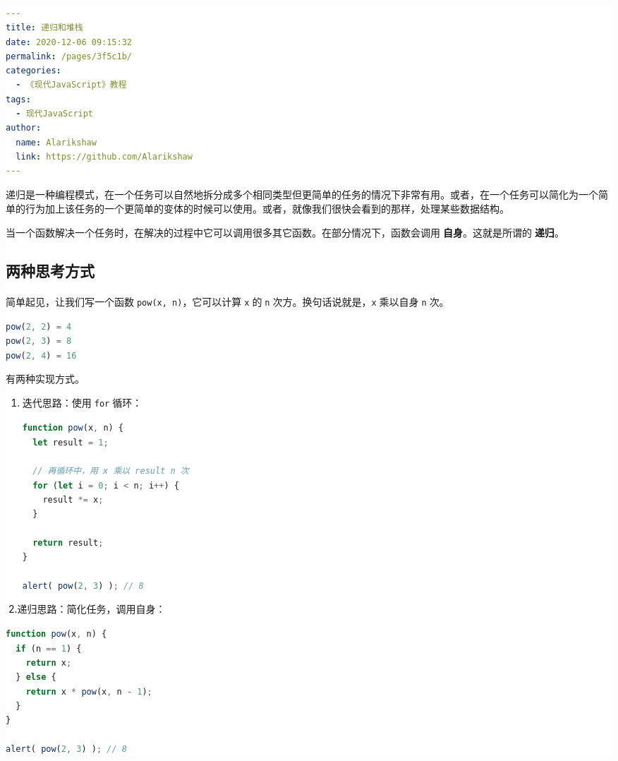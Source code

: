 ```yaml
---
title: 递归和堆栈
date: 2020-12-06 09:15:32
permalink: /pages/3f5c1b/
categories:
  - 《现代JavaScript》教程
tags: 
  - 现代JavaScript
author: 
  name: Alarikshaw
  link: https://github.com/Alarikshaw
---
```


递归是一种编程模式，在一个任务可以自然地拆分成多个相同类型但更简单的任务的情况下非常有用。或者，在一个任务可以简化为一个简单的行为加上该任务的一个更简单的变体的时候可以使用。或者，就像我们很快会看到的那样，处理某些数据结构。

当一个函数解决一个任务时，在解决的过程中它可以调用很多其它函数。在部分情况下，函数会调用 **自身**。这就是所谓的 **递归**。

## 两种思考方式

简单起见，让我们写一个函数 `pow(x, n)`，它可以计算 `x` 的 `n` 次方。换句话说就是，`x` 乘以自身 `n` 次。

```javascript
pow(2, 2) = 4
pow(2, 3) = 8
pow(2, 4) = 16
```

有两种实现方式。

1. 迭代思路：使用 `for` 循环：

   ```js
   function pow(x, n) {
     let result = 1;
   
     // 再循环中，用 x 乘以 result n 次
     for (let i = 0; i < n; i++) {
       result *= x;
     }
   
     return result;
   }
   
   alert( pow(2, 3) ); // 8
   ```

​    2.递归思路：简化任务，调用自身：

```javascript
function pow(x, n) {
  if (n == 1) {
    return x;
  } else {
    return x * pow(x, n - 1);
  }
}

alert( pow(2, 3) ); // 8
```
